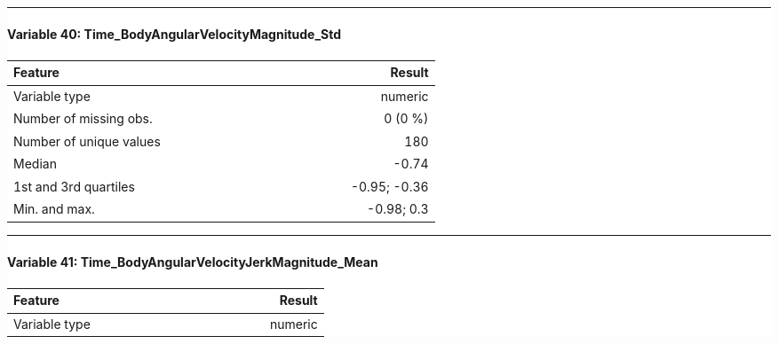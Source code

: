 ------------------------------------------------------------------------

#### Variable 40: Time\_BodyAngularVelocityMagnitude\_Std

<table style="width:56%;">
<colgroup>
<col width="36%" />
<col width="19%" />
</colgroup>
<thead>
<tr class="header">
<th align="left">Feature</th>
<th align="right">Result</th>
</tr>
</thead>
<tbody>
<tr class="odd">
<td align="left">Variable type</td>
<td align="right">numeric</td>
</tr>
<tr class="even">
<td align="left">Number of missing obs.</td>
<td align="right">0 (0 %)</td>
</tr>
<tr class="odd">
<td align="left">Number of unique values</td>
<td align="right">180</td>
</tr>
<tr class="even">
<td align="left">Median</td>
<td align="right">-0.74</td>
</tr>
<tr class="odd">
<td align="left">1st and 3rd quartiles</td>
<td align="right">-0.95; -0.36</td>
</tr>
<tr class="even">
<td align="left">Min. and max.</td>
<td align="right">-0.98; 0.3</td>
</tr>
</tbody>
</table>

------------------------------------------------------------------------

#### Variable 41: Time\_BodyAngularVelocityJerkMagnitude\_Mean

<table style="width:56%;">
<colgroup>
<col width="36%" />
<col width="19%" />
</colgroup>
<thead>
<tr class="header">
<th align="left">Feature</th>
<th align="right">Result</th>
</tr>
</thead>
<tbody>
<tr class="odd">
<td align="left">Variable type</td>
<td align="right">numeric</td>
</tr>
<tr class="even">